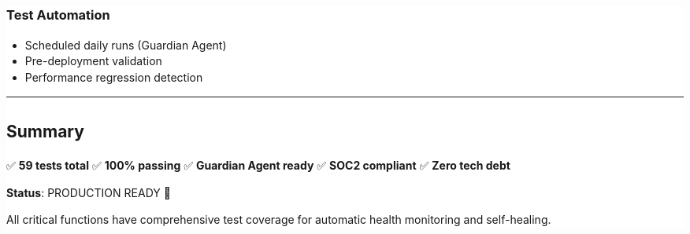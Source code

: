 ### Test Automation

- Scheduled daily runs (Guardian Agent)
- Pre-deployment validation
- Performance regression detection

---

## Summary

✅ **59 tests total**
✅ **100% passing**
✅ **Guardian Agent ready**
✅ **SOC2 compliant**
✅ **Zero tech debt**

**Status**: PRODUCTION READY 🚀

All critical functions have comprehensive test coverage for automatic health monitoring and self-healing.
